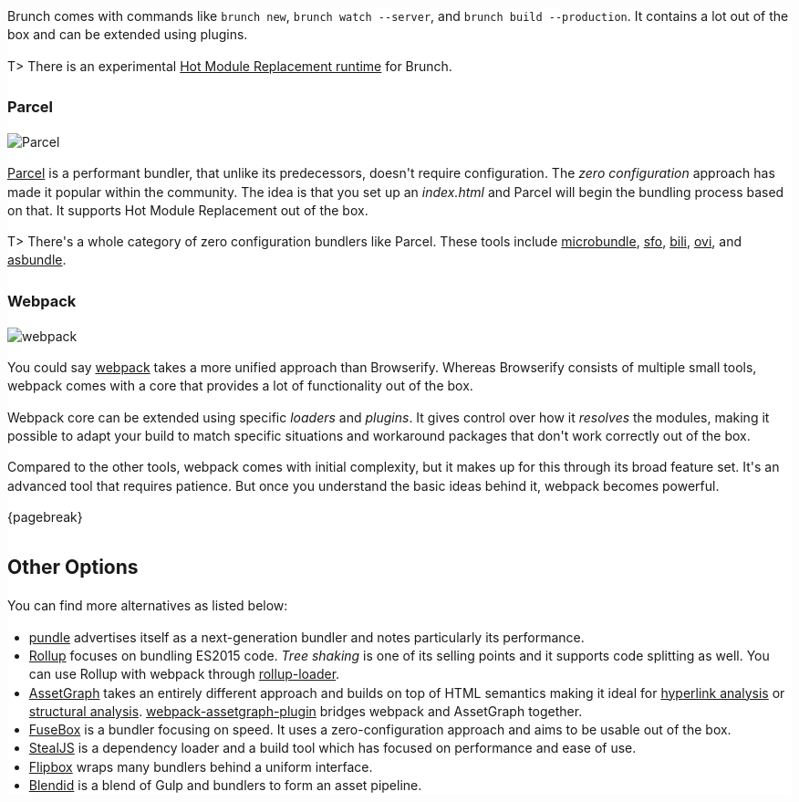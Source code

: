 Brunch comes with commands like `brunch new`, `brunch watch --server`, and `brunch build --production`. It contains a lot out of the box and can be extended using plugins.

T> There is an experimental [Hot Module Replacement runtime](https://www.npmjs.com/package/hmr-brunch) for Brunch.

### Parcel

![Parcel](images/parcel.png)

[Parcel](https://parceljs.org/) is a performant bundler, that unlike its predecessors, doesn't require configuration. The _zero configuration_ approach has made it popular within the community. The idea is that you set up an _index.html_ and Parcel will begin the bundling process based on that. It supports Hot Module Replacement out of the box.

T> There's a whole category of zero configuration bundlers like Parcel. These tools include [microbundle](https://www.npmjs.com/package/microbundle), [sfo](https://www.npmjs.com/package/sfo), [bili](https://www.npmjs.com/package/bili), [ovi](https://www.npmjs.com/package/ovi), and [asbundle](https://www.npmjs.com/package/asbundle).

### Webpack

![webpack](images/webpack.png)

You could say [webpack](https://webpack.js.org/) takes a more unified approach than Browserify. Whereas Browserify consists of multiple small tools, webpack comes with a core that provides a lot of functionality out of the box.

Webpack core can be extended using specific _loaders_ and _plugins_. It gives control over how it _resolves_ the modules, making it possible to adapt your build to match specific situations and workaround packages that don't work correctly out of the box.

Compared to the other tools, webpack comes with initial complexity, but it makes up for this through its broad feature set. It's an advanced tool that requires patience. But once you understand the basic ideas behind it, webpack becomes powerful.

{pagebreak}

## Other Options

You can find more alternatives as listed below:

- [pundle](https://www.npmjs.com/package/pundle) advertises itself as a next-generation bundler and notes particularly its performance.
- [Rollup](https://www.npmjs.com/package/rollup) focuses on bundling ES2015 code. _Tree shaking_ is one of its selling points and it supports code splitting as well. You can use Rollup with webpack through [rollup-loader](https://www.npmjs.com/package/rollup-loader).
- [AssetGraph](https://www.npmjs.com/package/assetgraph) takes an entirely different approach and builds on top of HTML semantics making it ideal for [hyperlink analysis](https://www.npmjs.com/package/hyperlink) or [structural analysis](https://www.npmjs.com/package/assetviz). [webpack-assetgraph-plugin](https://www.npmjs.com/package/webpack-assetgraph-plugin) bridges webpack and AssetGraph together.
- [FuseBox](https://www.npmjs.com/package/fuse-box) is a bundler focusing on speed. It uses a zero-configuration approach and aims to be usable out of the box.
- [StealJS](https://stealjs.com/) is a dependency loader and a build tool which has focused on performance and ease of use.
- [Flipbox](https://www.npmjs.com/package/flipbox) wraps many bundlers behind a uniform interface.
- [Blendid](https://www.npmjs.com/package/blendid) is a blend of Gulp and bundlers to form an asset pipeline.
